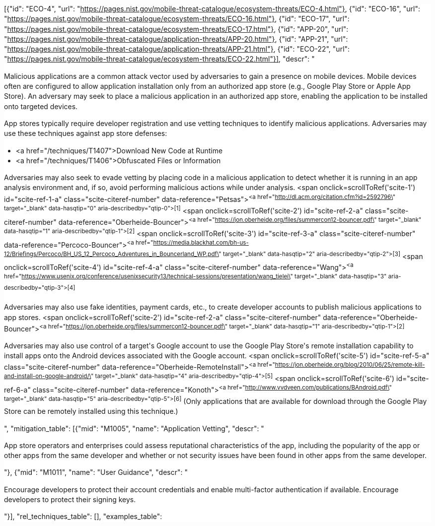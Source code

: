 [{"id": "ECO-4", "url": "https://pages.nist.gov/mobile-threat-catalogue/ecosystem-threats/ECO-4.html"}, {"id": "ECO-16", "url": "https://pages.nist.gov/mobile-threat-catalogue/ecosystem-threats/ECO-16.html"}, {"id": "ECO-17", "url": "https://pages.nist.gov/mobile-threat-catalogue/ecosystem-threats/ECO-17.html"}, {"id": "APP-20", "url": "https://pages.nist.gov/mobile-threat-catalogue/application-threats/APP-20.html"}, {"id": "APP-21", "url": "https://pages.nist.gov/mobile-threat-catalogue/application-threats/APP-21.html"}, {"id": "ECO-22", "url": "https://pages.nist.gov/mobile-threat-catalogue/ecosystem-threats/ECO-22.html"}], "descr": "<p>Malicious applications are a common attack vector used by adversaries to gain a presence on mobile devices. Mobile devices often are configured to allow application installation only from an authorized app store (e.g., Google Play Store or Apple App Store). An adversary may seek to place a malicious application in an authorized app store, enabling the application to be installed onto targeted devices.</p><p>App stores typically require developer registration and use vetting techniques to identify malicious applications. Adversaries may use these techniques against app store defenses:</p><ul><li><a href=\"/techniques/T1407\">Download New Code at Runtime</a></li><li><a href=\"/techniques/T1406\">Obfuscated Files or Information</a></li></ul><p>Adversaries may also seek to evade vetting by placing code in a malicious application to detect whether it is running in an app analysis environment and, if so, avoid performing malicious actions while under analysis. <span onclick=scrollToRef('scite-1') id=\"scite-ref-1-a\" class=\"scite-citeref-number\" data-reference=\"Petsas\"><sup><a href=\"http://dl.acm.org/citation.cfm?id=2592796\" target=\"_blank\" data-hasqtip=\"0\" aria-describedby=\"qtip-0\">[1]</a></sup></span> <span onclick=scrollToRef('scite-2') id=\"scite-ref-2-a\" class=\"scite-citeref-number\" data-reference=\"Oberheide-Bouncer\"><sup><a href=\"https://jon.oberheide.org/files/summercon12-bouncer.pdf\" target=\"_blank\" data-hasqtip=\"1\" aria-describedby=\"qtip-1\">[2]</a></sup></span> <span onclick=scrollToRef('scite-3') id=\"scite-ref-3-a\" class=\"scite-citeref-number\" data-reference=\"Percoco-Bouncer\"><sup><a href=\"https://media.blackhat.com/bh-us-12/Briefings/Percoco/BH_US_12_Percoco_Adventures_in_Bouncerland_WP.pdf\" target=\"_blank\" data-hasqtip=\"2\" aria-describedby=\"qtip-2\">[3]</a></sup></span> <span onclick=scrollToRef('scite-4') id=\"scite-ref-4-a\" class=\"scite-citeref-number\" data-reference=\"Wang\"><sup><a href=\"https://www.usenix.org/conference/usenixsecurity13/technical-sessions/presentation/wang_tielei\" target=\"_blank\" data-hasqtip=\"3\" aria-describedby=\"qtip-3\">[4]</a></sup></span></p><p>Adversaries may also use fake identities, payment cards, etc., to create developer accounts to publish malicious applications to app stores. <span onclick=scrollToRef('scite-2') id=\"scite-ref-2-a\" class=\"scite-citeref-number\" data-reference=\"Oberheide-Bouncer\"><sup><a href=\"https://jon.oberheide.org/files/summercon12-bouncer.pdf\" target=\"_blank\" data-hasqtip=\"1\" aria-describedby=\"qtip-1\">[2]</a></sup></span></p><p>Adversaries may also use control of a target's Google account to use the Google Play Store's remote installation capability to install apps onto the Android devices associated with the Google account. <span onclick=scrollToRef('scite-5') id=\"scite-ref-5-a\" class=\"scite-citeref-number\" data-reference=\"Oberheide-RemoteInstall\"><sup><a href=\"https://jon.oberheide.org/blog/2010/06/25/remote-kill-and-install-on-google-android/\" target=\"_blank\" data-hasqtip=\"4\" aria-describedby=\"qtip-4\">[5]</a></sup></span> <span onclick=scrollToRef('scite-6') id=\"scite-ref-6-a\" class=\"scite-citeref-number\" data-reference=\"Konoth\"><sup><a href=\"http://www.vvdveen.com/publications/BAndroid.pdf\" target=\"_blank\" data-hasqtip=\"5\" aria-describedby=\"qtip-5\">[6]</a></sup></span> (Only applications that are available for download through the Google Play Store can be remotely installed using this technique.)</p>", "mitigation_table": [{"mid": "M1005", "name": "Application Vetting", "descr": "<p>App store operators and enterprises could assess reputational characteristics of the app, including the popularity of the app or other apps from the same developer and whether or not security issues have been found in other apps from the same developer.</p>"}, {"mid": "M1011", "name": "User Guidance", "descr": "<p>Encourage developers to protect their account credentials and enable multi-factor authentication if available. Encourage developers to protect their signing keys.</p>"}], "rel_techniques_table": [], "examples_table":